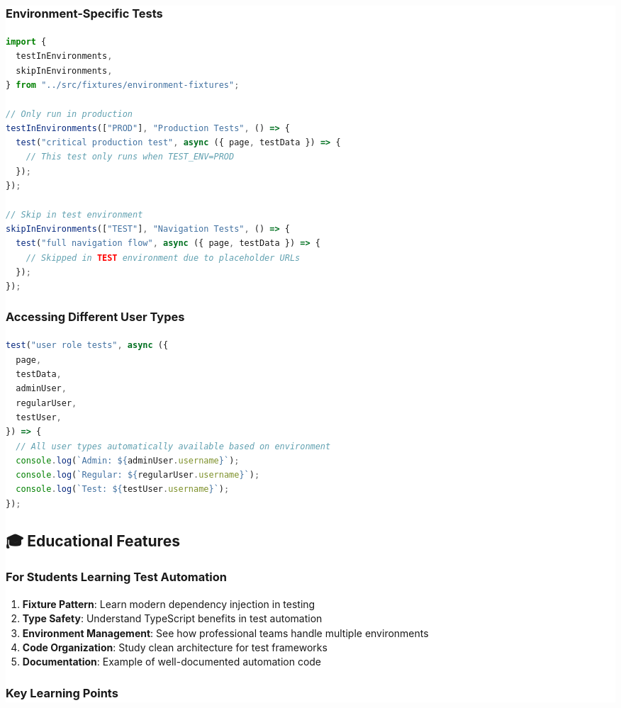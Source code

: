 ### Environment-Specific Tests

```typescript
import {
  testInEnvironments,
  skipInEnvironments,
} from "../src/fixtures/environment-fixtures";

// Only run in production
testInEnvironments(["PROD"], "Production Tests", () => {
  test("critical production test", async ({ page, testData }) => {
    // This test only runs when TEST_ENV=PROD
  });
});

// Skip in test environment
skipInEnvironments(["TEST"], "Navigation Tests", () => {
  test("full navigation flow", async ({ page, testData }) => {
    // Skipped in TEST environment due to placeholder URLs
  });
});
```

### Accessing Different User Types

```typescript
test("user role tests", async ({
  page,
  testData,
  adminUser,
  regularUser,
  testUser,
}) => {
  // All user types automatically available based on environment
  console.log(`Admin: ${adminUser.username}`);
  console.log(`Regular: ${regularUser.username}`);
  console.log(`Test: ${testUser.username}`);
});
```

## 🎓 Educational Features

### For Students Learning Test Automation

1. **Fixture Pattern**: Learn modern dependency injection in testing
2. **Type Safety**: Understand TypeScript benefits in test automation
3. **Environment Management**: See how professional teams handle multiple environments
4. **Code Organization**: Study clean architecture for test frameworks
5. **Documentation**: Example of well-documented automation code

### Key Learning Points
